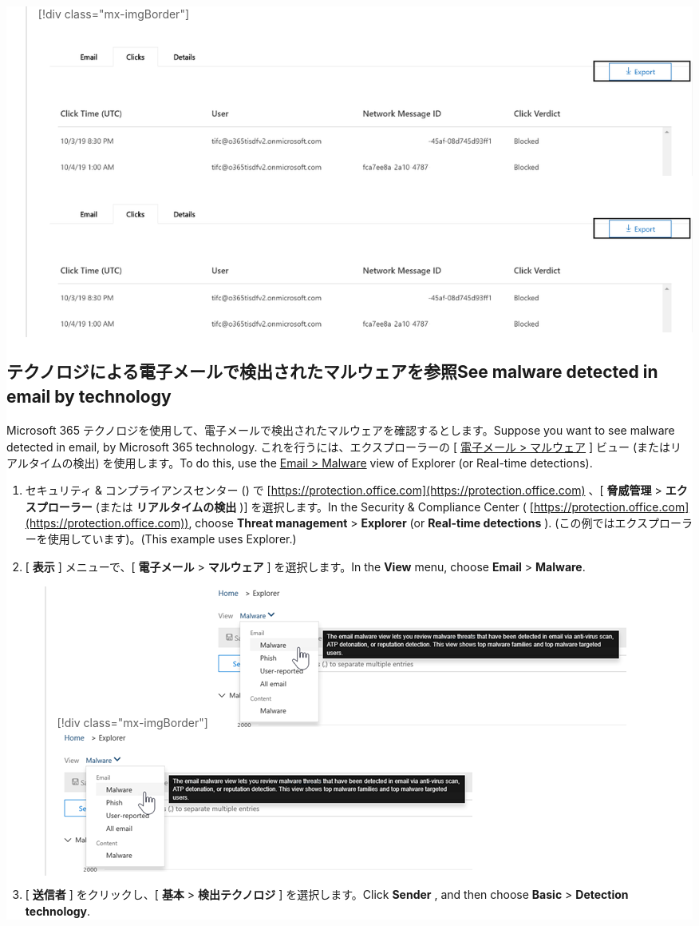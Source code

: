 > [!div class="mx-imgBorder"]
> <span data-ttu-id="5f6d0-378">![エクスプローラーの [タブ] をクリックします。](../../media/tp_ExportClickResultAndNetworkID.png)</span><span class="sxs-lookup"><span data-stu-id="5f6d0-378">![Clicks tab in Explorer](../../media/tp_ExportClickResultAndNetworkID.png)</span></span>

## <a name="see-malware-detected-in-email-by-technology"></a><span data-ttu-id="5f6d0-379">テクノロジによる電子メールで検出されたマルウェアを参照</span><span class="sxs-lookup"><span data-stu-id="5f6d0-379">See malware detected in email by technology</span></span>

<span data-ttu-id="5f6d0-380">Microsoft 365 テクノロジを使用して、電子メールで検出されたマルウェアを確認するとします。</span><span class="sxs-lookup"><span data-stu-id="5f6d0-380">Suppose you want to see malware detected in email, by Microsoft 365 technology.</span></span> <span data-ttu-id="5f6d0-381">これを行うには、エクスプローラーの [ [電子メール > マルウェア](threat-explorer-views.md#email--malware) ] ビュー (またはリアルタイムの検出) を使用します。</span><span class="sxs-lookup"><span data-stu-id="5f6d0-381">To do this, use the [Email > Malware](threat-explorer-views.md#email--malware) view of Explorer (or Real-time detections).</span></span>

1. <span data-ttu-id="5f6d0-382">セキュリティ & コンプライアンスセンター () で [https://protection.office.com](https://protection.office.com) 、[ **脅威管理**  >  **エクスプローラー** (または **リアルタイムの検出** )] を選択します。</span><span class="sxs-lookup"><span data-stu-id="5f6d0-382">In the Security & Compliance Center ( [https://protection.office.com](https://protection.office.com)), choose **Threat management** > **Explorer** (or **Real-time detections** ).</span></span> <span data-ttu-id="5f6d0-383">(この例ではエクスプローラーを使用しています)。</span><span class="sxs-lookup"><span data-stu-id="5f6d0-383">(This example uses Explorer.)</span></span>

2. <span data-ttu-id="5f6d0-384">[ **表示** ] メニューで、[ **電子メール**  >  **マルウェア** ] を選択します。</span><span class="sxs-lookup"><span data-stu-id="5f6d0-384">In the **View** menu, choose **Email** > **Malware**.</span></span>

   > [!div class="mx-imgBorder"]
   > <span data-ttu-id="5f6d0-385">![エクスプローラーの [表示] メニュー](../../media/ExplorerViewEmailMalwareMenu.png)</span><span class="sxs-lookup"><span data-stu-id="5f6d0-385">![View menu for Explorer](../../media/ExplorerViewEmailMalwareMenu.png)</span></span>

3. <span data-ttu-id="5f6d0-386">[ **送信者** ] をクリックし、[ **基本**  >  **検出テクノロジ** ] を選択します。</span><span class="sxs-lookup"><span data-stu-id="5f6d0-386">Click **Sender** , and then choose **Basic** > **Detection technology**.</span></span>
